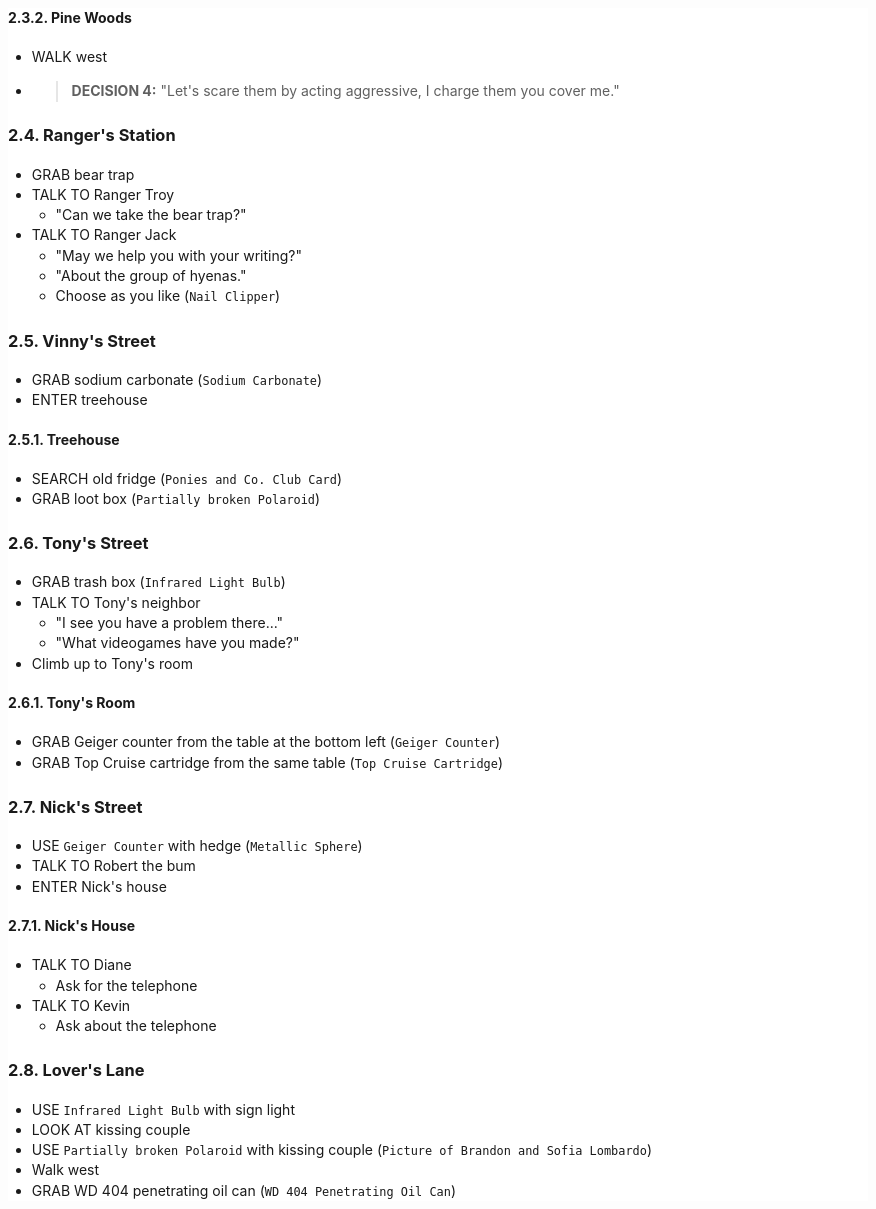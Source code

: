#### 2.3.2. Pine Woods

- WALK west
- >**DECISION 4:** "Let's scare them by acting aggressive, I charge them you cover me."

### 2.4. Ranger's Station

- GRAB bear trap
- TALK TO Ranger Troy
  - "Can we take the bear trap?"
- TALK TO Ranger Jack
  - "May we help you with your writing?"
  - "About the group of hyenas."
  - Choose as you like (`Nail Clipper`)

### 2.5. Vinny's Street

- GRAB sodium carbonate (`Sodium Carbonate`)
- ENTER treehouse

#### 2.5.1. Treehouse

- SEARCH old fridge (`Ponies and Co. Club Card`)
- GRAB loot box (`Partially broken Polaroid`)

### 2.6. Tony's Street

- GRAB trash box (`Infrared Light Bulb`)
- TALK TO Tony's neighbor
  - "I see you have a problem there..."
  - "What videogames have you made?"
- Climb up to Tony's room

#### 2.6.1. Tony's Room

- GRAB Geiger counter from the table at the bottom left (`Geiger Counter`)
- GRAB Top Cruise cartridge from the same table (`Top Cruise Cartridge`)

### 2.7. Nick's Street

- USE `Geiger Counter` with hedge (`Metallic Sphere`)
- TALK TO Robert the bum
- ENTER Nick's house

#### 2.7.1. Nick's House

- TALK TO Diane
  - Ask for the telephone
- TALK TO Kevin
  - Ask about the telephone

### 2.8. Lover's Lane

- USE `Infrared Light Bulb` with sign light
- LOOK AT kissing couple
- USE `Partially broken Polaroid` with kissing couple (`Picture of Brandon and Sofia Lombardo`)
- Walk west
- GRAB WD 404 penetrating oil can (`WD 404 Penetrating Oil Can`)
